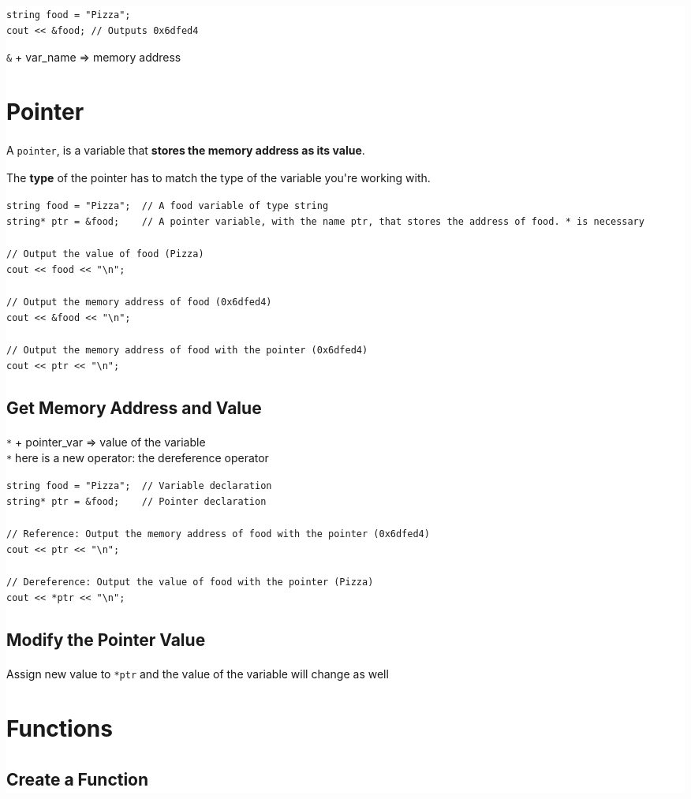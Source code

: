 ```
string food = "Pizza";
cout << &food; // Outputs 0x6dfed4
```

`&` + var_name => memory address

# **Pointer**

A `pointer`, is a variable that **stores the memory address as its value**.

The **type** of the pointer has to match the type of the variable you're working with.

```
string food = "Pizza";  // A food variable of type string
string* ptr = &food;    // A pointer variable, with the name ptr, that stores the address of food. * is necessary

// Output the value of food (Pizza)
cout << food << "\n";

// Output the memory address of food (0x6dfed4)
cout << &food << "\n";

// Output the memory address of food with the pointer (0x6dfed4)
cout << ptr << "\n";
```

## Get Memory Address and Value

`*` + pointer_var => value of the variable<br>
`*` here is a new operator: the dereference operator

```
string food = "Pizza";  // Variable declaration
string* ptr = &food;    // Pointer declaration

// Reference: Output the memory address of food with the pointer (0x6dfed4)
cout << ptr << "\n";

// Dereference: Output the value of food with the pointer (Pizza)
cout << *ptr << "\n";
```

## Modify the Pointer Value

Assign new value to `*ptr` and the value of the variable will change as well

# Functions

## Create a Function
